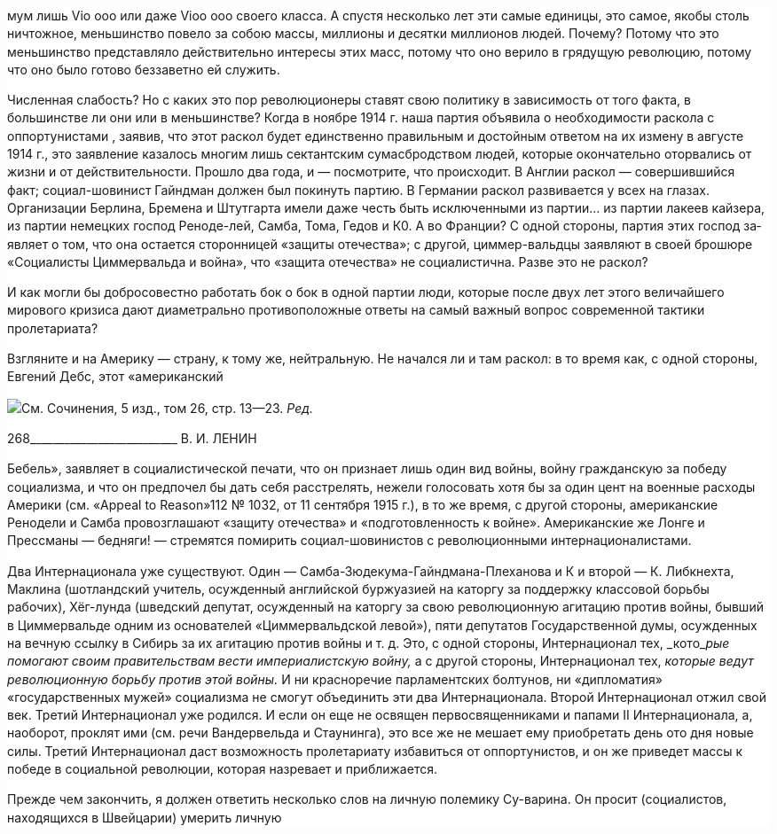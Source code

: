 мум лишь Vio ооо или даже Vioo ooo своего класса. А спустя несколько лет эти самые еди­ницы, это самое, якобы столь ничтожное, меньшинство повело за собою массы, мил­лионы и десятки миллионов людей. Почему? Потому что это меньшинство представля­ло действительно интересы этих масс, потому что оно верило в грядущую революцию, потому что оно было готово беззаветно ей служить.

Численная слабость? Но с каких это пор революционеры ставят свою политику в за­висимость от того факта, в большинстве ли они или в меньшинстве? Когда в ноябре 1914 г. наша партия объявила о необходимости раскола с оппортунистами , заявив, что этот раскол будет единственно правильным и достойным ответом на их измену в авгу­сте 1914 г., это заявление казалось многим лишь сектантским сумасбродством людей, которые окончательно оторвались от жизни и от действительности. Прошло два года, и — посмотрите, что происходит. В Англии раскол — совершившийся факт; социал-шовинист Гайндман должен был покинуть партию. В Германии раскол развивается у всех на глазах. Организации Берлина, Бремена и Штутгарта имели даже честь быть ис­ключенными из партии... из партии лакеев кайзера, из партии немецких господ Реноде-лей, Самба, Тома, Гедов и К0. А во Франции? С одной стороны, партия этих господ за­являет о том, что она остается сторонницей «защиты отечества»; с другой, циммер-вальдцы заявляют в своей брошюре «Социалисты Циммервальда и война», что «защита отечества» не социалистична. Разве это не раскол?

И как могли бы добросовестно работать бок о бок в одной партии люди, которые по­сле двух лет этого величайшего мирового кризиса дают диаметрально противополож­ные ответы на самый важный вопрос современной тактики пролетариата?

Взгляните и на Америку — страну, к тому же, нейтральную. Не начался ли и там раскол: в то время как, с одной стороны, Евгений Дебс, этот «американский

![](file:///C:/Users/bot32/AppData/Local/Temp/msohtmlclip1/01/clip_image001.png)См. Сочинения, 5 изд., том 26, стр. 13—23. _Ред._

  

268__________________________ В. И. ЛЕНИН

Бебель», заявляет в социалистической печати, что он признает лишь один вид войны, войну гражданскую за победу социализма, и что он предпочел бы дать себя расстре­лять, нежели голосовать хотя бы за один цент на военные расходы Америки (см. «Appeal to Reason»112 № 1032, от 11 сентября 1915 г.), в то же время, с другой стороны, американские Ренодели и Самба провозглашают «защиту отечества» и «подготовлен­ность к войне». Американские же Лонге и Прессманы — бедняги! — стремятся поми­рить социал-шовинистов с революционными интернационалистами.

Два Интернационала уже существуют. Один — Самба-Зюдекума-Гайндмана-Плеханова и К и второй — К. Либкнехта, Маклина (шотландский учитель, осужден­ный английской буржуазией на каторгу за поддержку классовой борьбы рабочих), Хёг-лунда (шведский депутат, осужденный на каторгу за свою революционную агитацию против войны, бывший в Циммервальде одним из основателей «Циммервальдской ле­вой»), пяти депутатов Государственной думы, осужденных на вечную ссылку в Сибирь за их агитацию против войны и т. д. Это, с одной стороны, Интернационал тех, _кото­__рые помогают своим правительствам вести империалистскую войну,_ а с другой сто­роны, Интернационал тех, _которые ведут революционную борьбу против этой войны._ И ни красноречие парламентских болтунов, ни «дипломатия» «государственных му­жей» социализма не смогут объединить эти два Интернационала. Второй Интернацио­нал отжил свой век. Третий Интернационал уже родился. И если он еще не освящен первосвященниками и папами II Интернационала, а, наоборот, проклят ими (см. речи Вандервельда и Стаунинга), это все же не мешает ему приобретать день ото дня новые силы. Третий Интернационал даст возможность пролетариату избавиться от оппорту­нистов, и он же приведет массы к победе в социальной революции, которая назревает и приближается.

Прежде чем закончить, я должен ответить несколько слов на личную полемику Су-варина. Он просит (социалистов, находящихся в Швейцарии) умерить личную

  
